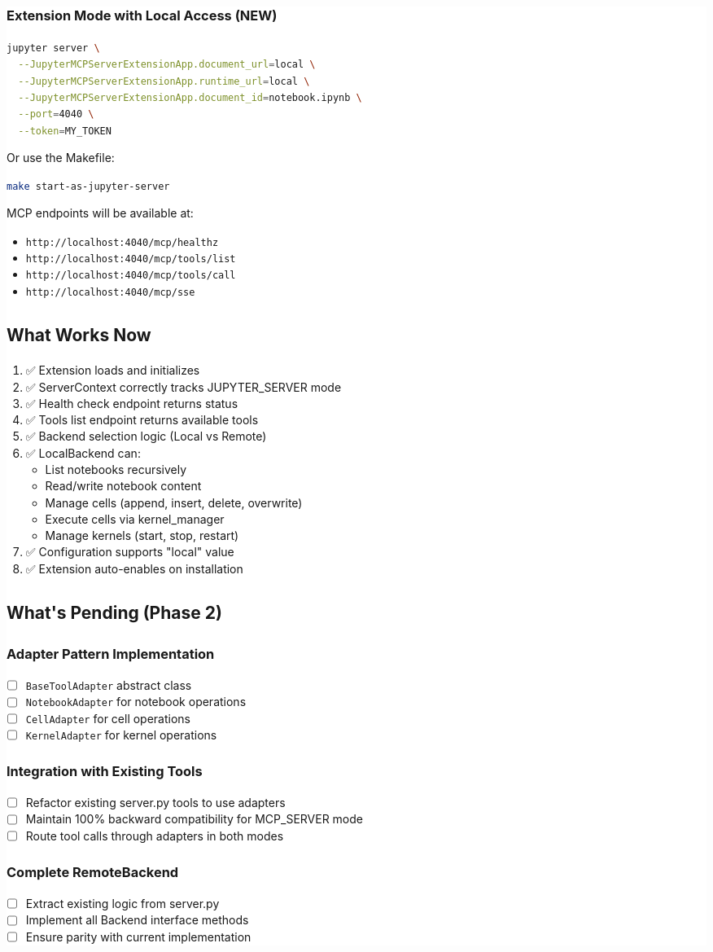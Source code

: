 ### Extension Mode with Local Access (NEW)
```bash
jupyter server \
  --JupyterMCPServerExtensionApp.document_url=local \
  --JupyterMCPServerExtensionApp.runtime_url=local \
  --JupyterMCPServerExtensionApp.document_id=notebook.ipynb \
  --port=4040 \
  --token=MY_TOKEN
```

Or use the Makefile:
```bash
make start-as-jupyter-server
```

MCP endpoints will be available at:
- `http://localhost:4040/mcp/healthz`
- `http://localhost:4040/mcp/tools/list`
- `http://localhost:4040/mcp/tools/call`
- `http://localhost:4040/mcp/sse`

## What Works Now

1. ✅ Extension loads and initializes
2. ✅ ServerContext correctly tracks JUPYTER_SERVER mode
3. ✅ Health check endpoint returns status
4. ✅ Tools list endpoint returns available tools
5. ✅ Backend selection logic (Local vs Remote)
6. ✅ LocalBackend can:
   - List notebooks recursively
   - Read/write notebook content
   - Manage cells (append, insert, delete, overwrite)
   - Execute cells via kernel_manager
   - Manage kernels (start, stop, restart)
7. ✅ Configuration supports "local" value
8. ✅ Extension auto-enables on installation

## What's Pending (Phase 2)

### Adapter Pattern Implementation
- [ ] `BaseToolAdapter` abstract class
- [ ] `NotebookAdapter` for notebook operations
- [ ] `CellAdapter` for cell operations
- [ ] `KernelAdapter` for kernel operations

### Integration with Existing Tools
- [ ] Refactor existing server.py tools to use adapters
- [ ] Maintain 100% backward compatibility for MCP_SERVER mode
- [ ] Route tool calls through adapters in both modes

### Complete RemoteBackend
- [ ] Extract existing logic from server.py
- [ ] Implement all Backend interface methods
- [ ] Ensure parity with current implementation
